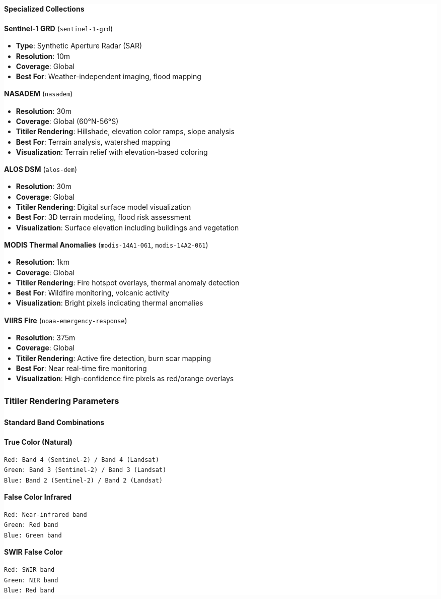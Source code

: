 #### **Specialized Collections**

**Sentinel-1 GRD** (`sentinel-1-grd`)
- **Type**: Synthetic Aperture Radar (SAR)
- **Resolution**: 10m
- **Coverage**: Global
- **Best For**: Weather-independent imaging, flood mapping

**NASADEM** (`nasadem`)
- **Resolution**: 30m
- **Coverage**: Global (60°N-56°S)
- **Titiler Rendering**: Hillshade, elevation color ramps, slope analysis
- **Best For**: Terrain analysis, watershed mapping
- **Visualization**: Terrain relief with elevation-based coloring

**ALOS DSM** (`alos-dem`)
- **Resolution**: 30m
- **Coverage**: Global
- **Titiler Rendering**: Digital surface model visualization
- **Best For**: 3D terrain modeling, flood risk assessment
- **Visualization**: Surface elevation including buildings and vegetation

**MODIS Thermal Anomalies** (`modis-14A1-061`, `modis-14A2-061`)
- **Resolution**: 1km
- **Coverage**: Global
- **Titiler Rendering**: Fire hotspot overlays, thermal anomaly detection
- **Best For**: Wildfire monitoring, volcanic activity
- **Visualization**: Bright pixels indicating thermal anomalies

**VIIRS Fire** (`noaa-emergency-response`)
- **Resolution**: 375m
- **Coverage**: Global
- **Titiler Rendering**: Active fire detection, burn scar mapping
- **Best For**: Near real-time fire monitoring
- **Visualization**: High-confidence fire pixels as red/orange overlays

### Titiler Rendering Parameters

#### **Standard Band Combinations**

**True Color (Natural)**
```
Red: Band 4 (Sentinel-2) / Band 4 (Landsat)
Green: Band 3 (Sentinel-2) / Band 3 (Landsat)  
Blue: Band 2 (Sentinel-2) / Band 2 (Landsat)
```

**False Color Infrared**
```
Red: Near-infrared band
Green: Red band
Blue: Green band
```

**SWIR False Color**
```
Red: SWIR band
Green: NIR band
Blue: Red band
```
